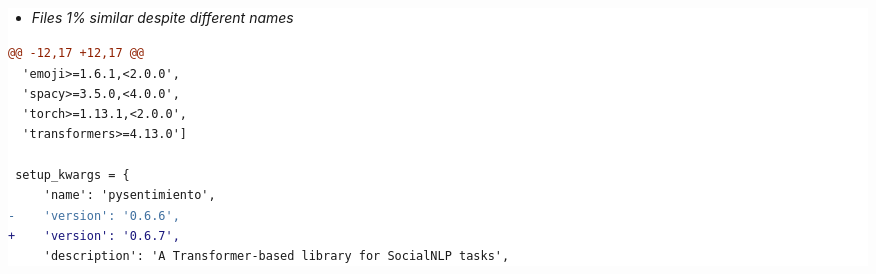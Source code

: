  * *Files 1% similar despite different names*

```diff
@@ -12,17 +12,17 @@
  'emoji>=1.6.1,<2.0.0',
  'spacy>=3.5.0,<4.0.0',
  'torch>=1.13.1,<2.0.0',
  'transformers>=4.13.0']
 
 setup_kwargs = {
     'name': 'pysentimiento',
-    'version': '0.6.6',
+    'version': '0.6.7',
     'description': 'A Transformer-based library for SocialNLP tasks',
```